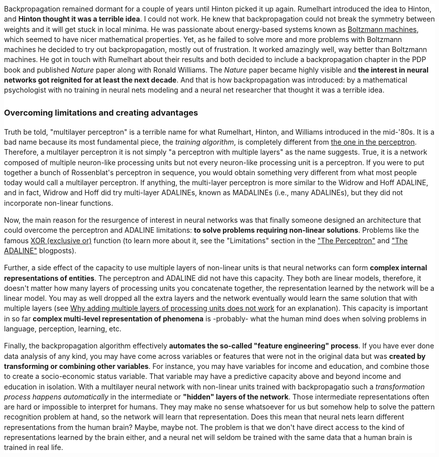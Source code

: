 Backpropagation remained dormant for a couple of years until Hinton picked it up again. Rumelhart introduced the idea to Hinton, and **Hinton thought it was a terrible idea**. I could not work. He knew that backpropagation could not break the symmetry between weights and it will get stuck in local minima. He was passionate about energy-based systems known as [Boltzmann machines](https://www.cs.toronto.edu/~hinton/csc321/readings/boltz321.pdf), which seemed to have nicer mathematical properties. Yet, as he failed to solve more and more problems with Boltzmann machines he decided to try out backpropagation, mostly out of frustration. It worked amazingly well, way better than Boltzmann machines. He got in touch with Rumelhart about their results and both decided to include a backpropagation chapter in the PDP book and published *Nature* paper along with Ronald Williams. The *Nature* paper became highly visible and **the interest in neural networks got reignited for at least the next decade**. And that is how backpropagation was introduced: by a mathematical psychologist with no training in neural nets modeling and a neural net researcher that thought it was a terrible idea.

### Overcoming limitations and creating advantages

Truth be told, "multilayer perceptron" is a terrible name for what Rumelhart, Hinton, and Williams introduced in the mid-'80s. It is a bad name because its most fundamental piece, the *training algorithm*, is completely different from [the one in the perceptron](https://pabloinsente.github.io/the-perceptron). Therefore, a multilayer perceptron it is not simply "a perceptron with multiple layers" as the name suggests. True, it is a network composed of multiple neuron-like processing units but not every neuron-like processing unit is a perceptron. If you were to put together a bunch of Rossenblat's perceptron in sequence, you would obtain something very different from what most people today would call a multilayer perceptron. If anything, the multi-layer perceptron is more similar to the Widrow and Hoff ADALINE, and in fact, Widrow and Hoff did try multi-layer ADALINEs, known as MADALINEs (i.e., many ADALINEs), but they did not incorporate non-linear functions.


Now, the main reason for the resurgence of interest in neural networks was that finally someone designed an architecture that could overcome the perceptron and ADALINE limitations: **to solve problems requiring non-linear solutions**. Problems like the famous [XOR (exclusive or)](https://en.wikipedia.org/wiki/XOR_gate) function (to learn more about it, see the "Limitations" section in the ["The Perceptron"](https://pabloinsente.github.io/the-perceptron) and ["The ADALINE"](https://pabloinsente.github.io/the-adaline) blogposts). 

Further, a side effect of the capacity to use multiple layers of non-linear units is that neural networks can form **complex internal representations of entities**. The perceptron and ADALINE did not have this capacity. They both are linear models, therefore, it doesn't matter how many layers of processing units you concatenate together, the representation learned by the network will be a linear model. You may as well dropped all the extra layers and the network eventually would learn the same solution that with multiple layers (see [Why adding multiple layers of processing units does not work](https://pabloinsente.github.io/the-perceptron) for an explanation). This capacity is important in so far **complex multi-level representation of phenomena** is -probably- what the human mind does when solving problems in language, perception, learning, etc. 

Finally, the backpropagation algorithm effectively **automates the so-called "feature engineering" process**. If you have ever done data analysis of any kind, you may have come across variables or features that were not in the original data but was **created by transforming or combining other variables**. For instance, you may have variables for income and education, and combine those to create a socio-economic status variable. That variable may have a predictive capacity above and beyond income and education in isolation. With a multilayer neural network with non-linear units trained with backpropagatio such a *transformation process happens automatically* in the intermediate or **"hidden" layers of the network**. Those intermediate representations often are hard or impossible to interpret for humans. They may make no sense whatsoever for us but somehow help to solve the pattern recognition problem at hand, so the network will learn that representation. Does this mean that neural nets learn different representations from the human brain? Maybe, maybe not. The problem is that we don't have direct access to the kind of representations learned by the brain either, and a neural net will seldom be trained with the same data that a human brain is trained in real life.
